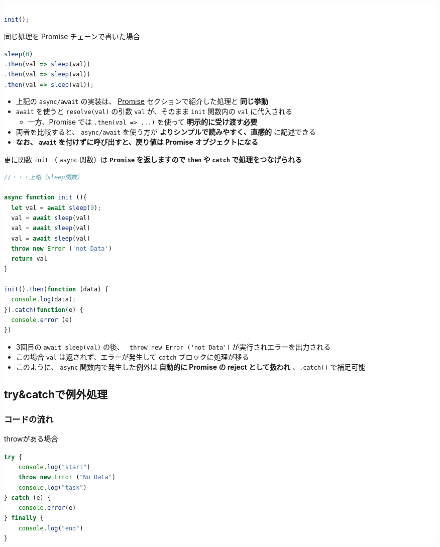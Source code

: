 ```jsx

init();
```

同じ処理を Promise チェーンで書いた場合

```jsx
sleep(0)
.then(val => sleep(val))
.then(val => sleep(val))
.then(val => sleep(val));
```

- 上記の `async/await` の実装は、 [Promise](https://www.notion.so/2093f08f2a8580b287b5ff9bc979b9c8?pvs=21) セクションで紹介した処理と **同じ挙動**
- `await` を使うと `resolve(val)` の引数 `val` が、そのまま `init` 関数内の `val` に代入される
	- 一方、Promise では `.then(val => ...)` を使って **明示的に受け渡す必要**
- 両者を比較すると、 `async/await` を使う方が **よりシンプルで読みやすく、直感的** に記述できる
- **なお、 `await` を付けずに呼び出すと、戻り値は Promise オブジェクトになる**

更に関数 `init` （ `async` 関数）は **`Promise` を返しますので `then` や `catch` で処理をつなげられる**

```jsx
//・・・上略（sleep関数）

async function init (){
  let val = await sleep(0);
  val = await sleep(val)
  val = await sleep(val)
  val = await sleep(val)
  throw new Error ('not Data')
  return val
} 

init().then(function (data) {
  console.log(data);
}).catch(function(e) {
  console.error (e)
})
```

- 3回目の `await sleep(val)` の後、 ` throw new Error ('not Data')` が実行されエラーを出力される
- この場合 `val` は返されず、エラーが発生して `catch` ブロックに処理が移る
- このように、 `async` 関数内で発生した例外は **自動的に Promise の reject として扱われ** 、`.catch()` で補足可能

## try&catchで例外処理

### コードの流れ

throwがある場合

```jsx
try {
    console.log("start")
    throw new Error ("No Data")
    console.log("task")
} catch (e) {
    console.error(e)
} finally {
    console.log("end")
}
```
